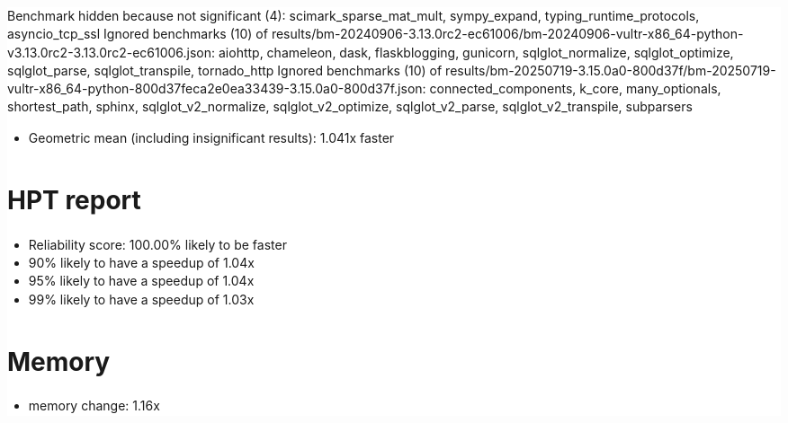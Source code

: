 Benchmark hidden because not significant (4): scimark_sparse_mat_mult, sympy_expand, typing_runtime_protocols, asyncio_tcp_ssl
Ignored benchmarks (10) of results/bm-20240906-3.13.0rc2-ec61006/bm-20240906-vultr-x86_64-python-v3.13.0rc2-3.13.0rc2-ec61006.json: aiohttp, chameleon, dask, flaskblogging, gunicorn, sqlglot_normalize, sqlglot_optimize, sqlglot_parse, sqlglot_transpile, tornado_http
Ignored benchmarks (10) of results/bm-20250719-3.15.0a0-800d37f/bm-20250719-vultr-x86_64-python-800d37feca2e0ea33439-3.15.0a0-800d37f.json: connected_components, k_core, many_optionals, shortest_path, sphinx, sqlglot_v2_normalize, sqlglot_v2_optimize, sqlglot_v2_parse, sqlglot_v2_transpile, subparsers

- Geometric mean (including insignificant results): 1.041x faster

# HPT report

- Reliability score: 100.00% likely to be faster
- 90% likely to have a speedup of 1.04x
- 95% likely to have a speedup of 1.04x
- 99% likely to have a speedup of 1.03x

# Memory
- memory change: 1.16x